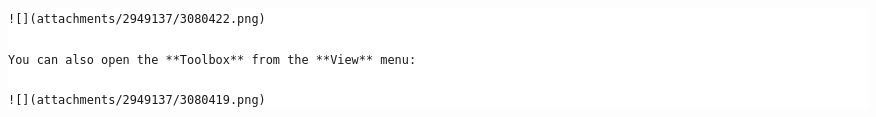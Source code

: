     ![](attachments/2949137/3080422.png)

    You can also open the **Toolbox** from the **View** menu:

    ![](attachments/2949137/3080419.png)
